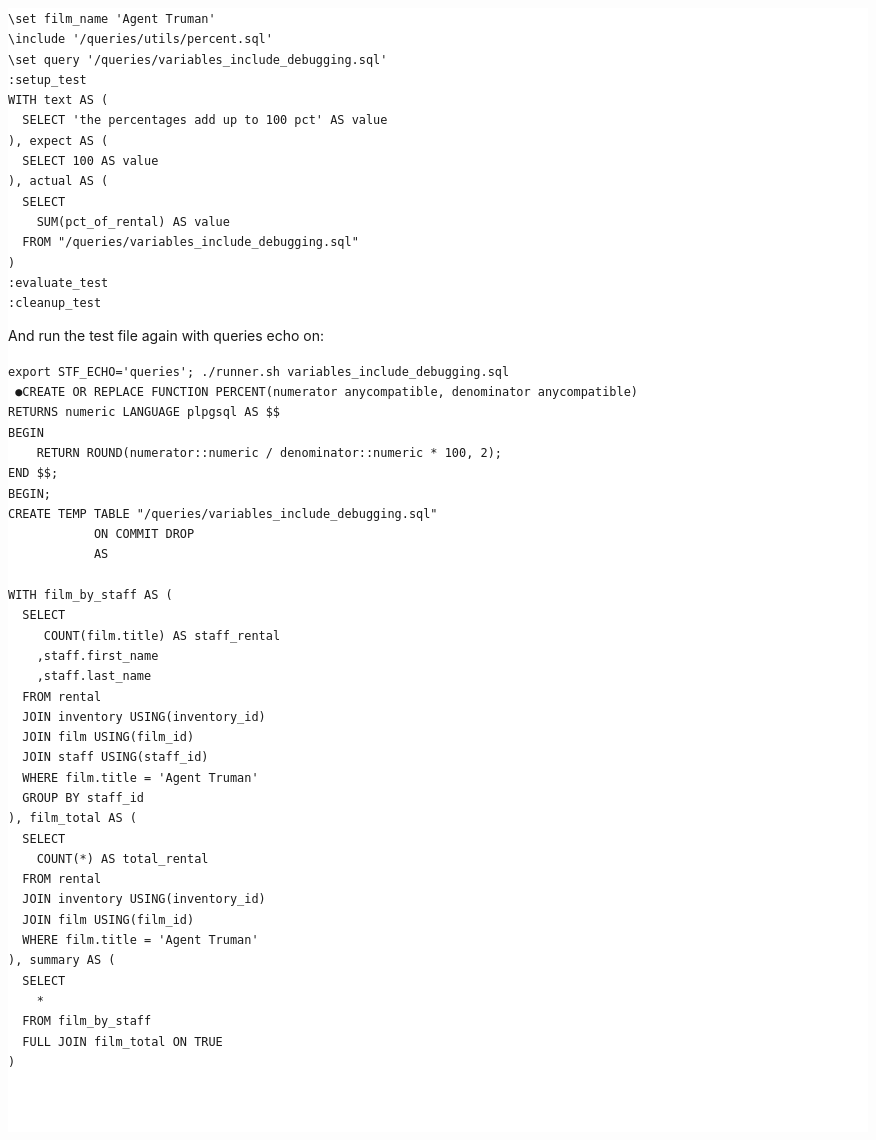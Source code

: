 <pre><code><span class="highlight">\set film_name 'Agent Truman'</span>
<span class="highlight">\include '/queries/utils/percent.sql'</span>
\set query '/queries/variables_include_debugging.sql'
:setup_test
WITH text AS (
  SELECT 'the percentages add up to 100 pct' AS value
), expect AS (
  SELECT 100 AS value
), actual AS (
  SELECT
    SUM(pct_of_rental) AS value
  FROM "/queries/variables_include_debugging.sql"
)
:evaluate_test
:cleanup_test</code></pre>

And run the test file again with queries echo on:

<pre><code>export STF_ECHO='queries'; ./runner.sh variables_include_debugging.sql
 ●CREATE OR REPLACE FUNCTION PERCENT(numerator anycompatible, denominator anycompatible)
RETURNS numeric LANGUAGE plpgsql AS $$
BEGIN
    RETURN ROUND(numerator::numeric / denominator::numeric * 100, 2);
END $$;
BEGIN;
CREATE TEMP TABLE "/queries/variables_include_debugging.sql"
            ON COMMIT DROP
            AS

WITH film_by_staff AS (
  SELECT
     COUNT(film.title) AS staff_rental
    ,staff.first_name
    ,staff.last_name
  FROM rental
  JOIN inventory USING(inventory_id)
  JOIN film USING(film_id)
  JOIN staff USING(staff_id)
  WHERE film.title = 'Agent Truman'
  GROUP BY staff_id
), film_total AS (
  SELECT
    COUNT(*) AS total_rental
  FROM rental
  JOIN inventory USING(inventory_id)
  JOIN film USING(film_id)
  WHERE film.title = 'Agent Truman'
), summary AS (
  SELECT
    *
  FROM film_by_staff
  FULL JOIN film_total ON TRUE
)

